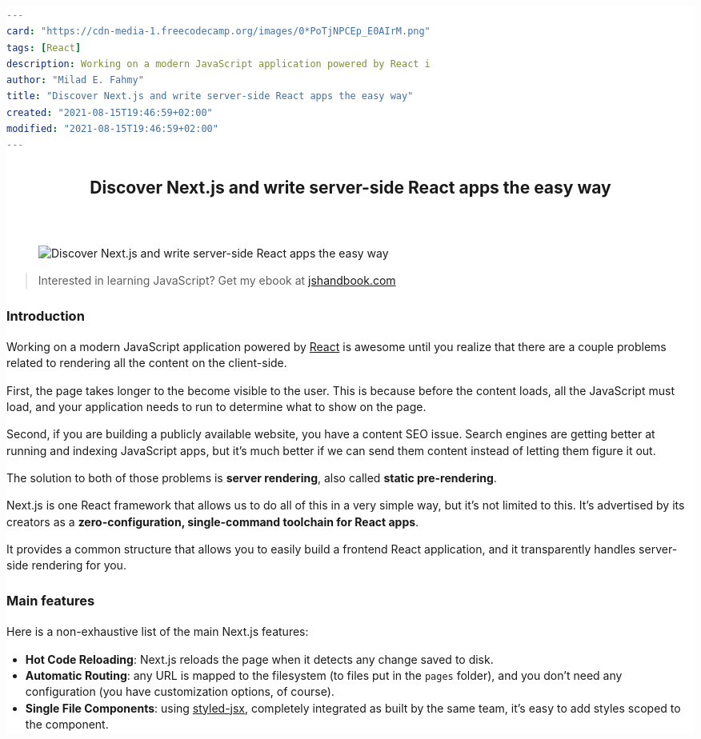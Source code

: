 ```yaml
---
card: "https://cdn-media-1.freecodecamp.org/images/0*PoTjNPCEp_E0AIrM.png"
tags: [React]
description: Working on a modern JavaScript application powered by React i
author: "Milad E. Fahmy"
title: "Discover Next.js and write server-side React apps the easy way"
created: "2021-08-15T19:46:59+02:00"
modified: "2021-08-15T19:46:59+02:00"
---
```

<div class="site-wrapper">
<main id="site-main" class="site-main outer">
<div class="inner">
<article class="post-full post tag-react tag-javascript tag-tech tag-programming tag-tutorial ">
<header class="post-full-header">
<h1 class="post-full-title">Discover Next.js and write server-side React apps the easy way</h1>
</header>
<figure class="post-full-image">
<picture>
<source media="(max-width: 700px)" sizes="1px" srcset="data:image/gif;base64,R0lGODlhAQABAIAAAAAAAP///yH5BAEAAAAALAAAAAABAAEAAAIBRAA7 1w">
<source media="(min-width: 701px)" sizes="(max-width: 800px) 400px,
(max-width: 1170px) 700px,
1400px" srcset="https://cdn-media-1.freecodecamp.org/images/0*PoTjNPCEp_E0AIrM.png 300w,
https://cdn-media-1.freecodecamp.org/images/0*PoTjNPCEp_E0AIrM.png 600w,
https://cdn-media-1.freecodecamp.org/images/0*PoTjNPCEp_E0AIrM.png 1000w,
https://cdn-media-1.freecodecamp.org/images/0*PoTjNPCEp_E0AIrM.png 2000w">
<img onerror="this.style.display='none'" src="https://cdn-media-1.freecodecamp.org/images/0*PoTjNPCEp_E0AIrM.png" alt="Discover Next.js and write server-side React apps the easy way">
</picture>
</figure>
<section class="post-full-content">
<div class="post-content">
<blockquote>Interested in learning JavaScript? Get my ebook at <a href="https://jshandbook.com/" rel="noopener">jshandbook.com</a></blockquote>
<h3 id="introduction">Introduction</h3>
<p>Working on a modern JavaScript application powered by <a href="https://flaviocopes.com/react/" rel="noopener">React</a> is awesome until you realize that there are a couple problems related to rendering all the content on the client-side.</p>
<p>First, the page takes longer to the become visible to the user. This is because before the content loads, all the JavaScript must load, and your application needs to run to determine what to show on the page.</p>
<p>Second, if you are building a publicly available website, you have a content SEO issue. Search engines are getting better at running and indexing JavaScript apps, but it’s much better if we can send them content instead of letting them figure it out.</p>
<p>The solution to both of those problems is <strong>server rendering</strong>, also called <strong>static pre-rendering</strong>.</p>
<p>Next.js is one React framework that allows us to do all of this in a very simple way, but it’s not limited to this. It’s advertised by its creators as a <strong>zero-configuration, single-command toolchain for React apps</strong>.</p>
<p>It provides a common structure that allows you to easily build a frontend React application, and it transparently handles server-side rendering for you.</p>
<h3 id="main-features">Main features</h3>
<p>Here is a non-exhaustive list of the main Next.js features:</p>
<ul>
<li><strong>Hot Code Reloading</strong>: Next.js reloads the page when it detects any change saved to disk.</li>
<li><strong>Automatic Routing</strong>: any URL is mapped to the filesystem (to files put in the <code>pages</code> folder), and you don’t need any configuration (you have customization options, of course).</li>
<li><strong>Single File Components</strong>: using <a href="https://github.com/zeit/styled-jsx" rel="noopener">styled-jsx</a>, completely integrated as built by the same team, it’s easy to add styles scoped to the component.</li>